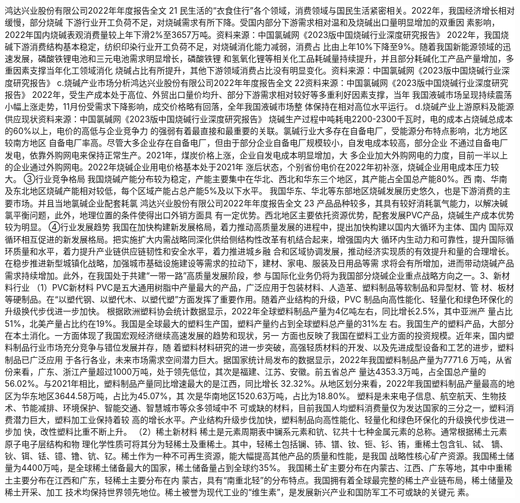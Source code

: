 鸿达兴业股份有限公司2022年年度报告全文
21
民生活的“衣食住行”各个领域，消费领域与国民生活紧密相关。2022年，我国经济增长相对缓慢，部分烧碱
下游行业开工负荷不足，对烧碱需求有所下降。受国内部分下游需求相对温和及烧碱出口量明显增加的双重因
素影响，2022年国内烧碱表观消费量较上年下滑2%至3657万吨。资料来源：中国氯碱网《2023版中国烧碱行业深度研究报告》
2022年，我国烧碱下游消费结构基本稳定，纺织印染行业开工负荷不足，对烧碱消化能力减弱，消费占
比由上年10%下降至9%。随着我国新能源领域的迅速发展，磷酸铁锂电池和三元电池需求明显增长，磷酸铁锂
和氢氧化锂等相关化工品耗碱量持续提升，并且部分耗碱化工产品产量增加，多重因素支撑当年化工领域消化
烧碱占比有所提升，其他下游领域消费占比没有明显变化。资料来源：中国氯碱网《2023版中国烧碱行业深度研究报告》
c.烧碱产业市场分析鸿达兴业股份有限公司2022年年度报告全文
22资料来源：中国氯碱网《2023版中国烧碱行业深度研究报告》
2022年，受生产成本处于高位、外贸出口量价均升、部分下游需求相对较好等多重利好因素支撑，当年
我国液碱市场呈现持续震荡小幅上涨走势，11月份受需求下降影响，成交价格略有回落，全年我国液碱市场整
体保持在相对高位水平运行。
d.烧碱产业上游原料及能源供应现状资料来源：中国氯碱网《2023版中国烧碱行业深度研究报告》
烧碱生产过程中吨耗电2200-2300千瓦时，电的成本占烧碱总成本的60%以上，电价的高低与企业竞争力
的强弱有着最直接和最重要的关联。氯碱行业大多存在自备电厂，受能源分布特点影响，北方地区较南方地区
自备电厂率高。尽管大多企业存在自备电厂，但由于部分企业自备电厂规模较小，自发电成本较高，部分企业
不通过自备电厂发电，依靠外购网电来保持正常生产。2021年，煤炭价格上涨，企业自发电成本明显增加，大
多企业加大外购网电的力度，目前一半以上的企业通过外购网电。2022年烧碱企业用电价格基本处于2021年
涨后状态，个别省份电价在2022年初补涨，烧碱企业用电成本压力较大。
③行业竞争格局
我国烧碱产能分布较为稳定，产能主要集中在华北、西北和华东三个地区，其产能占全国总产能80%。西
南、华南及东北地区烧碱产能相对较低，每个区域产能占总产能5%及以下水平。
我国华东、华北等东部地区烧碱发展历史悠久，也是下游消费的主要市场。并且当地氯碱企业配套耗氯
鸿达兴业股份有限公司2022年年度报告全文
23
产品品种较多，其具有较好消耗氯气能力，以解决碱氯平衡问题，此外，地理位置的条件使得出口外销方面具
有一定优势。西北地区主要依托资源优势，配套发展PVC产品，烧碱生产成本优势较为明显。
④行业发展趋势
我国在加快构建新发展格局，着力推动高质量发展的进程中，提出加快构建以国内大循环为主体、国内
国际双循环相互促进的新发展格局。把实施扩大内需战略同深化供给侧结构性改革有机结合起来，增强国内大
循环内生动力和可靠性，提升国际循环质量和水平，着力提升产业链供应链韧性和安全水平，着力推进城乡融
合和区域协调发展，推动经济实现质的有效提升和量的合理增长。
在稳步推进新型城镇化战略，加强城市基础设施建设等需求的拉动下，建材、家电、服装及日用品等需
求将会有所增加，进而带动烧碱产品需求持续增加。此外，在我国处于共建“一带一路”高质量发展阶段，参
与国际化业务仍将为我国部分烧碱企业重点战略方向之一。3、新材料行业
（1）PVC新材料
PVC是五大通用树脂中产量最大的产品，广泛应用于包装材料、人造革、塑料制品等软制品和异型材、管
材、板材等硬制品。在“以塑代钢、以塑代木、以塑代塑”方面发挥了重要作用。随着产业结构的升级，PVC
制品向高性能化、轻量化和绿色环保化的升级换代步伐进一步加快。
根据欧洲塑料协会统计数据显示，2022年全球塑料制品产量为4亿吨左右，同比增长2.5%，其中亚洲产
量占比51%，北美产量占比约在19%。我国是全球最大的塑料生产国，塑料产量约占到全球塑料总产量的31%左
右。我国生产的塑料产品，大部分在本土消化。一方面体现了我国宏观经济继续高速发展的趋势和现状，另一
方面也反映了我国在塑料工业方面的投资规模。近年来，国内塑料制品行业市场充分竞争与错位发展并存，随
着塑料材料研究的进一步突破，高强轻质材料的开发、以及先进成型设备和工艺的进步，塑料制品已广泛应用
于各行各业，未来市场需求空间潜力巨大。据国家统计局发布的数据显示，2022年我国塑料制品产量为7771.6
万吨，从省份来看，广东、浙江产量超过1000万吨，处于领先低位，其次是福建、江苏、安徽。前五省总产
量达4353.3万吨，占全国总产量的56.02%。与2021年相比，塑料制品产量同比增速最大的是江西，同比增长
32.32%。从地区划分来看，2022年我国塑料制品产量最高的地区为华东地区3644.58万吨，占比为45.07%，其
次是华南地区1520.63万吨，占比为18.80%。
塑料是未来电子信息、航空航天、生物技术、节能减排、环境保护、智能交通、智慧城市等众多领域中不
可或缺的材料，目前我国人均塑料消费量仅为发达国家的三分之一，塑料消费潜力巨大，塑料加工业保持着较
高的增长水平。产业结构升级步伐加快，塑料制品向高性能化、轻量化和绿色环保化的升级换代步伐进一步加
快，改性塑料比重不断上升。
（2）稀土新材料
稀土是元素周期表中镧系元素和钪、钇共十七种金属元素的总称。通常根据稀土元素原子电子层结构和物
理化学性质可将其分为轻稀土及重稀土。其中，轻稀土包括镧、铈、镨、钕、钷、钐、铕，重稀土包含钆、铽、
镝、钬、铒、铥、镱、镥、钪、钇。稀土作为一种不可再生资源，能大幅提高其他产品的质量和性能，是我国
战略性核心矿产资源。我国稀土储量为4400万吨，是全球稀土储备最大的国家，稀土储备量占到全球约35%。
我国稀土矿主要分布在内蒙古、江西、广东等地，其中中重稀土主要分布在江西和广东，轻稀土主要分布在内
蒙古，具有“南重北轻”的分布特点。我国拥有着全球最完整的稀土产业链布局，稀土储量及稀土开采、加工
技术均保持世界领先地位。稀土被誉为现代工业的“维生素”，是发展新兴产业和国防军工不可或缺的关键元
素。
